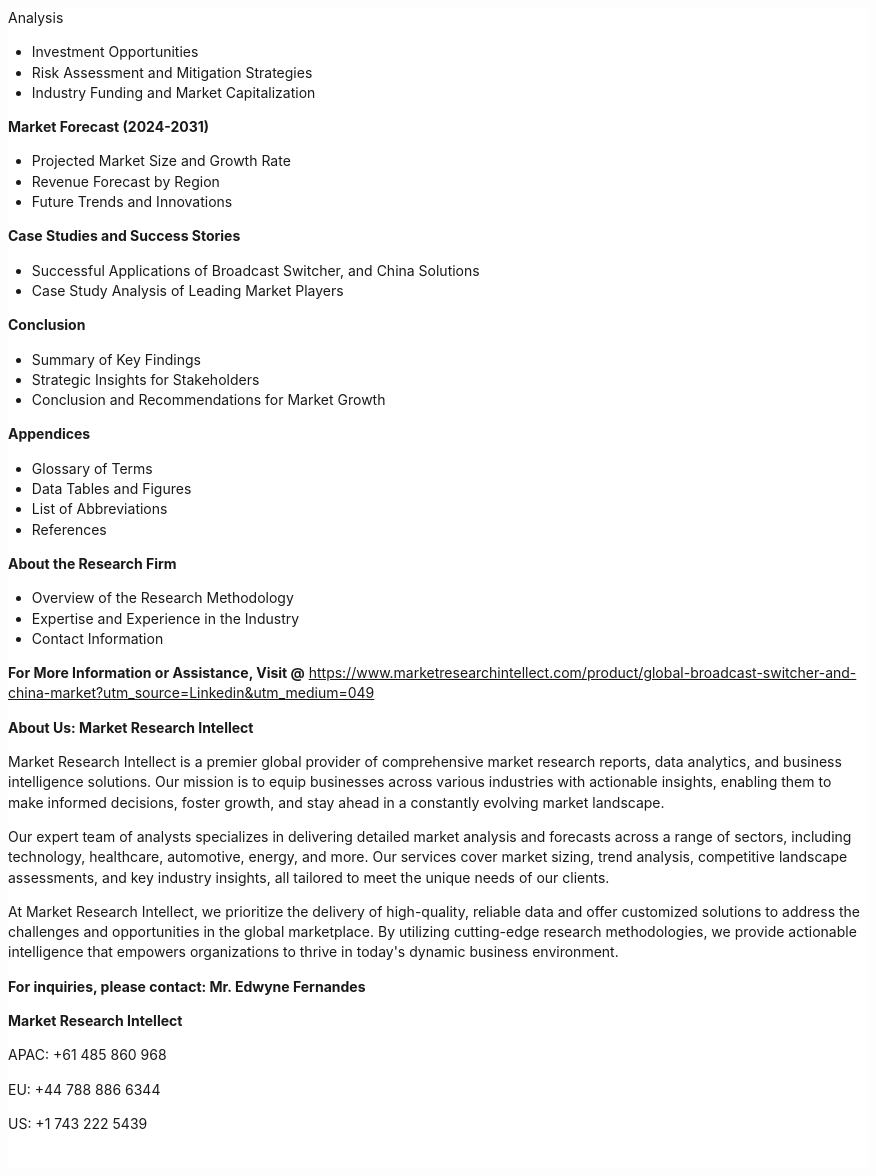 Analysis</strong></p><ul><li>Investment Opportunities</li><li>Risk Assessment and Mitigation Strategies</li><li>Industry Funding and Market Capitalization</li></ul><p><strong>Market Forecast (2024-2031)</strong></p><ul><li>Projected Market Size and Growth Rate</li><li>Revenue Forecast by Region</li><li>Future Trends and Innovations</li></ul><p><strong>Case Studies and Success Stories</strong></p><ul><li>Successful Applications of Broadcast Switcher, and China Solutions</li><li>Case Study Analysis of Leading Market Players</li></ul><p><strong>Conclusion</strong></p><ul><li>Summary of Key Findings</li><li>Strategic Insights for Stakeholders</li><li>Conclusion and Recommendations for Market Growth</li></ul><p><strong>Appendices</strong></p><ul><li>Glossary of Terms</li><li>Data Tables and Figures</li><li>List of Abbreviations</li><li>References</li></ul><p><strong>About the Research Firm</strong></p><ul><li>Overview of the Research Methodology</li><li>Expertise and Experience in the Industry</li><li>Contact Information</li></ul></div><div class="article-main__content" data-test-id="publishing-text-block"><p><span class="font-[700]"><strong>For More Information or Assistance, Visit @</strong>&nbsp;<a href="https://www.marketresearchintellect.com/product/global-broadcast-switcher-and-china-market?utm_source=Linkedin&utm_medium=049">https://www.marketresearchintellect.com/product/global-broadcast-switcher-and-china-market?utm_source=Linkedin&utm_medium=049</a></span></p><p><strong>About Us: Market Research Intellect</strong></p><p>Market Research Intellect is a premier global provider of comprehensive market research reports, data analytics, and business intelligence solutions. Our mission is to equip businesses across various industries with actionable insights, enabling them to make informed decisions, foster growth, and stay ahead in a constantly evolving market landscape.</p><p>Our expert team of analysts specializes in delivering detailed market analysis and forecasts across a range of sectors, including technology, healthcare, automotive, energy, and more. Our services cover market sizing, trend analysis, competitive landscape assessments, and key industry insights, all tailored to meet the unique needs of our clients.</p><p>At Market Research Intellect, we prioritize the delivery of high-quality, reliable data and offer customized solutions to address the challenges and opportunities in the global marketplace. By utilizing cutting-edge research methodologies, we provide actionable intelligence that empowers organizations to thrive in today's dynamic business environment.</p><p><strong>For inquiries, please contact: Mr. Edwyne Fernandes</strong></p><p><strong>Market Research Intellect</strong></p><p>APAC: +61 485 860 968</p><p>EU: +44 788 886 6344</p><p>US: +1 743 222 5439</p></div><div class="article-main__content" data-test-id="publishing-text-block">&nbsp;</div>
